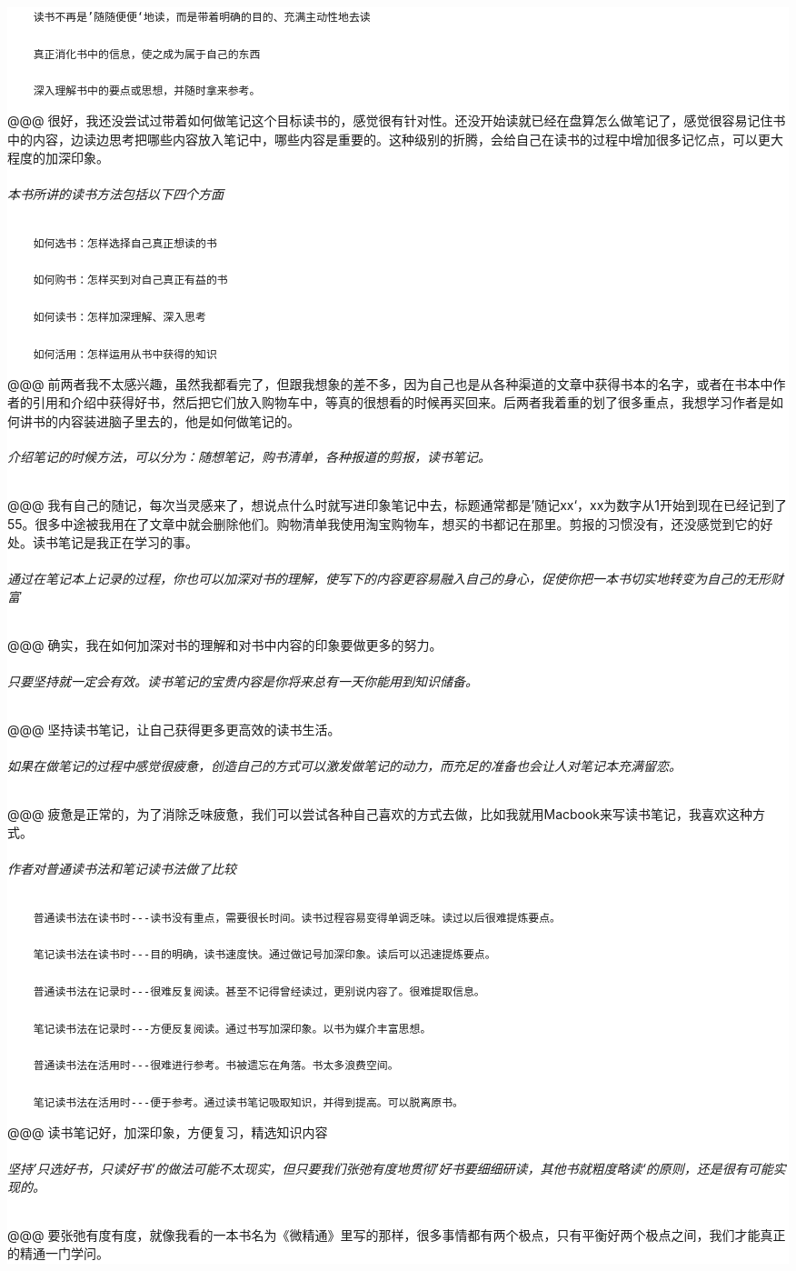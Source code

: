 		读书不再是’随随便便‘地读，而是带着明确的目的、充满主动性地去读

		真正消化书中的信息，使之成为属于自己的东西

		深入理解书中的要点或思想，并随时拿来参考。

@@@ 很好，我还没尝试过带着如何做笔记这个目标读书的，感觉很有针对性。还没开始读就已经在盘算怎么做笔记了，感觉很容易记住书中的内容，边读边思考把哪些内容放入笔记中，哪些内容是重要的。这种级别的折腾，会给自己在读书的过程中增加很多记忆点，可以更大程度的加深印象。

###### 本书所讲的读书方法包括以下四个方面

		如何选书：怎样选择自己真正想读的书

		如何购书：怎样买到对自己真正有益的书

		如何读书：怎样加深理解、深入思考

		如何活用：怎样运用从书中获得的知识

@@@ 前两者我不太感兴趣，虽然我都看完了，但跟我想象的差不多，因为自己也是从各种渠道的文章中获得书本的名字，或者在书本中作者的引用和介绍中获得好书，然后把它们放入购物车中，等真的很想看的时候再买回来。后两者我着重的划了很多重点，我想学习作者是如何讲书的内容装进脑子里去的，他是如何做笔记的。

###### 介绍笔记的时候方法，可以分为：随想笔记，购书清单，各种报道的剪报，读书笔记。

@@@ 我有自己的随记，每次当灵感来了，想说点什么时就写进印象笔记中去，标题通常都是’随记xx‘，xx为数字从1开始到现在已经记到了55。很多中途被我用在了文章中就会删除他们。购物清单我使用淘宝购物车，想买的书都记在那里。剪报的习惯没有，还没感觉到它的好处。读书笔记是我正在学习的事。

###### 通过在笔记本上记录的过程，你也可以加深对书的理解，使写下的内容更容易融入自己的身心，促使你把一本书切实地转变为自己的无形财富

@@@ 确实，我在如何加深对书的理解和对书中内容的印象要做更多的努力。

###### 只要坚持就一定会有效。读书笔记的宝贵内容是你将来总有一天你能用到知识储备。

@@@ 坚持读书笔记，让自己获得更多更高效的读书生活。

###### 如果在做笔记的过程中感觉很疲惫，创造自己的方式可以激发做笔记的动力，而充足的准备也会让人对笔记本充满留恋。

@@@ 疲惫是正常的，为了消除乏味疲惫，我们可以尝试各种自己喜欢的方式去做，比如我就用Macbook来写读书笔记，我喜欢这种方式。

###### 作者对普通读书法和笔记读书法做了比较

		普通读书法在读书时---读书没有重点，需要很长时间。读书过程容易变得单调乏味。读过以后很难提炼要点。

		笔记读书法在读书时---目的明确，读书速度快。通过做记号加深印象。读后可以迅速提炼要点。

		普通读书法在记录时---很难反复阅读。甚至不记得曾经读过，更别说内容了。很难提取信息。

		笔记读书法在记录时---方便反复阅读。通过书写加深印象。以书为媒介丰富思想。

		普通读书法在活用时---很难进行参考。书被遗忘在角落。书太多浪费空间。

		笔记读书法在活用时---便于参考。通过读书笔记吸取知识，并得到提高。可以脱离原书。

@@@ 读书笔记好，加深印象，方便复习，精选知识内容


###### 坚持’只选好书，只读好书‘的做法可能不太现实，但只要我们张弛有度地贯彻’好书要细细研读，其他书就粗度略读‘的原则，还是很有可能实现的。

@@@ 要张弛有度有度，就像我看的一本书名为《微精通》里写的那样，很多事情都有两个极点，只有平衡好两个极点之间，我们才能真正的精通一门学问。
